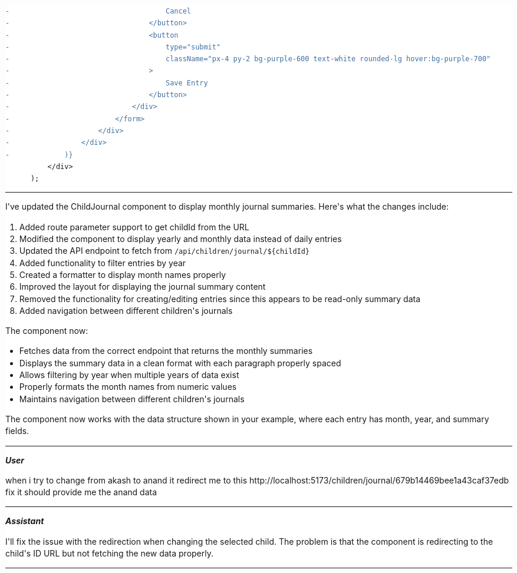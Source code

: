 ```diff
-                                     Cancel
-                                 </button>
-                                 <button
-                                     type="submit"
-                                     className="px-4 py-2 bg-purple-600 text-white rounded-lg hover:bg-purple-700"
-                                 >
-                                     Save Entry
-                                 </button>
-                             </div>
-                         </form>
-                     </div>
-                 </div>
-             )}
          </div>
      );
```

---

I've updated the ChildJournal component to display monthly journal summaries. Here's what the changes include:

1. Added route parameter support to get childId from the URL
2. Modified the component to display yearly and monthly data instead of daily entries
3. Updated the API endpoint to fetch from `/api/children/journal/${childId}`
4. Added functionality to filter entries by year
5. Created a formatter to display month names properly
6. Improved the layout for displaying the journal summary content
7. Removed the functionality for creating/editing entries since this appears to be read-only summary data
8. Added navigation between different children's journals

The component now:
- Fetches data from the correct endpoint that returns the monthly summaries
- Displays the summary data in a clean format with each paragraph properly spaced
- Allows filtering by year when multiple years of data exist
- Properly formats the month names from numeric values
- Maintains navigation between different children's journals

The component now works with the data structure shown in your example, where each entry has month, year, and summary fields.

---

_**User**_

when i try to change from akash to anand it redirect me to this http://localhost:5173/children/journal/679b14469bee1a43caf37edb fix it should provide me the anand data

---

_**Assistant**_

I'll fix the issue with the redirection when changing the selected child. The problem is that the component is redirecting to the child's ID URL but not fetching the new data properly.

---